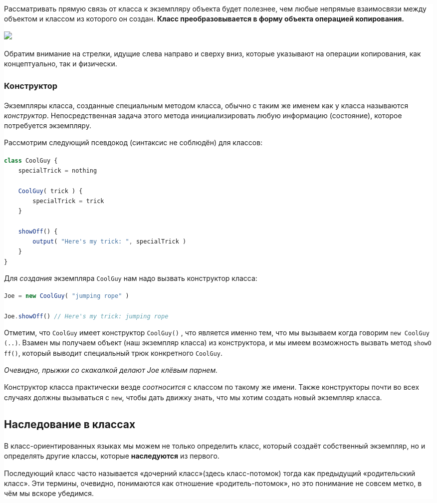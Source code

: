 Рассматривать прямую связь от класса к экземпляру объекта будет полезнее, чем любые непрямые взаимосвязи между объектом и классом из которого он создан. **Класс преобразовывается в форму объекта операцией копирования.**

<img src="fig1.png">

Обратим внимание на стрелки, идущие слева направо и сверху вниз, которые указывают на операции копирования, как концептуально, так и физически.

### Конструктор

Экземпляры класса, созданные специальным методом класса, обычно с таким же именем как у класса называются *конструктор*. Непосредственная задача этого метода инициализировать любую информацию (состояние), которое потребуется экземпляру.

Рассмотрим следующий псевдокод (синтаксис не соблюдён) для классов:

```js
class CoolGuy {
	specialTrick = nothing

	CoolGuy( trick ) {
		specialTrick = trick
	}

	showOff() {
		output( "Here's my trick: ", specialTrick )
	}
}
```

Для *создания* экземпляра `CoolGuy` нам надо вызвать конструктор класса:

```js
Joe = new CoolGuy( "jumping rope" )

Joe.showOff() // Here's my trick: jumping rope
```

Отметим,  что `CoolGuy` имеет конструктор `CoolGuy()` , что является именно тем, что мы вызываем когда говорим `new CoolGuy(..)`.  Взамен мы получаем объект (наш экземпляр класса) из конструктора, и мы имеем возможность вызвать метод `showOff()`, который выводит специальный трюк конкретного `CoolGuy`.

*Очевидно, прыжки со скакалкой делают Joe клёвым парнем.*

Конструктор класса практически везде *соотносится* с классом по такому же имени. Также конструкторы почти во всех случаях должны вызываться с `new`, чтобы дать движку знать, что мы хотим создать новый экземпляр класса. 

## Наследование в классах 
В класс-ориентированных языках мы можем не только определить класс, который создаёт собственный экземпляр, но и определять другие классы, которые **наследуются** из первого. 

Последующий класс часто называется «дочерний класс»(здесь класс-потомок) тогда как предыдущий «родительский класс». Эти термины, очевидно, понимаются как отношение «родитель-потомок», но это понимание не совсем  метко, в чём мы вскоре убедимся.
